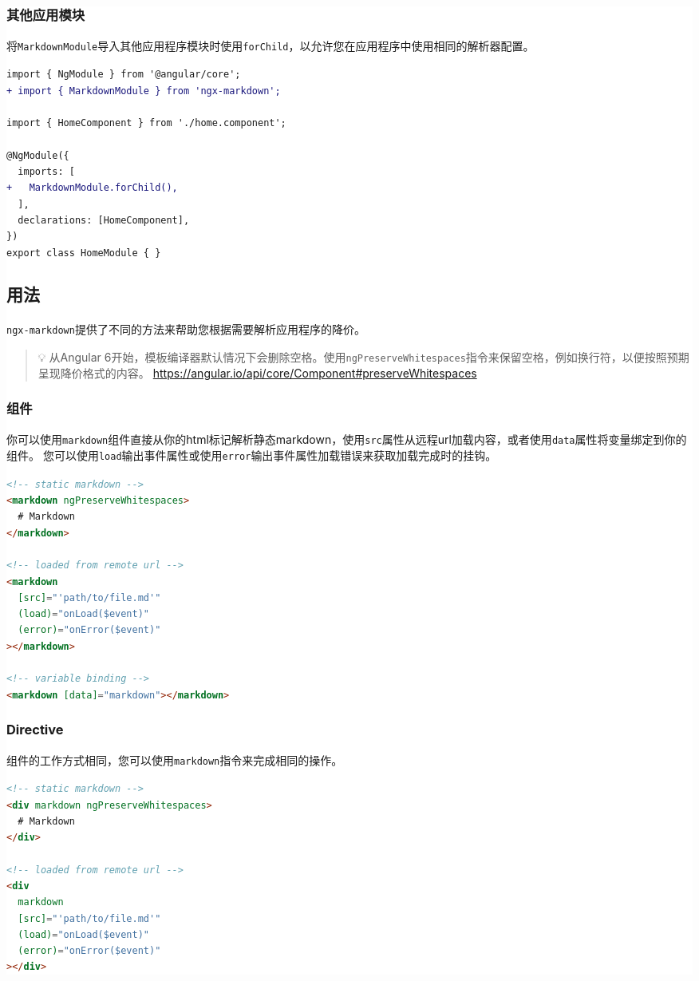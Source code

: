 ### 其他应用模块

将`MarkdownModule`导入其他应用程序模块时使用`forChild`，以允许您在应用程序中使用相同的解析器配置。

```diff
import { NgModule } from '@angular/core';
+ import { MarkdownModule } from 'ngx-markdown';

import { HomeComponent } from './home.component';

@NgModule({
  imports: [
+   MarkdownModule.forChild(),
  ],
  declarations: [HomeComponent],
})
export class HomeModule { }
```

## 用法

`ngx-markdown`提供了不同的方法来帮助您根据需要解析应用程序的降价。

> :bulb: 从Angular 6开始，模板编译器默认情况下会删除空格。使用`ngPreserveWhitespaces`指令来保留空格，例如换行符，以便按照预期呈现降价格式的内容。
> https://angular.io/api/core/Component#preserveWhitespaces

### 组件

你可以使用`markdown`组件直接从你的html标记解析静态markdown，使用`src`属性从远程url加载内容，或者使用`data`属性将变量绑定到你的组件。
您可以使用`load`输出事件属性或使用`error`输出事件属性加载错误来获取加载完成时的挂钩。

```html
<!-- static markdown -->
<markdown ngPreserveWhitespaces>
  # Markdown
</markdown>

<!-- loaded from remote url -->
<markdown
  [src]="'path/to/file.md'"
  (load)="onLoad($event)"
  (error)="onError($event)"
></markdown>

<!-- variable binding -->
<markdown [data]="markdown"></markdown>
```

### Directive

组件的工作方式相同，您可以使用`markdown`指令来完成相同的操作。

```html
<!-- static markdown -->
<div markdown ngPreserveWhitespaces>
  # Markdown
</div>

<!-- loaded from remote url -->
<div
  markdown
  [src]="'path/to/file.md'"
  (load)="onLoad($event)"
  (error)="onError($event)"
></div>

```